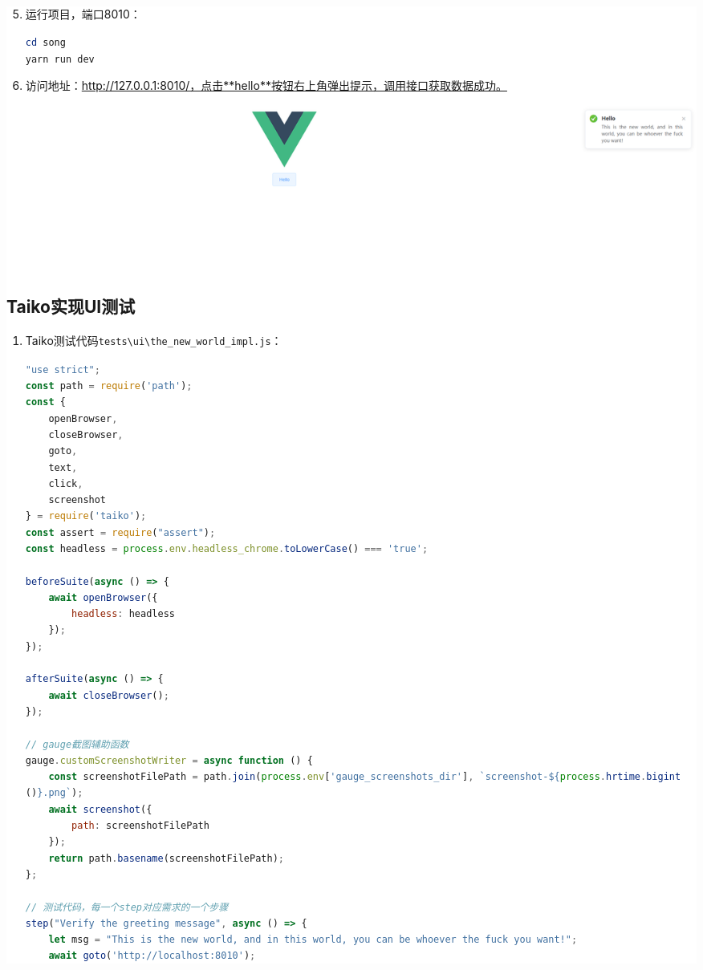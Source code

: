 5. 运行项目，端口8010：

   ```powershell
   cd song
   yarn run dev
   ```

6. 访问地址：http://127.0.0.1:8010/，点击**hello**按钮右上角弹出提示，调用接口获取数据成功。

   ![image-20200707131518877](./pics/image-hello.png)




## Taiko实现UI测试

1. Taiko测试代码`tests\ui\the_new_world_impl.js`：

   ```js
   "use strict";
   const path = require('path');
   const {
       openBrowser,
       closeBrowser,
       goto,
       text,
       click,
       screenshot
   } = require('taiko');
   const assert = require("assert");
   const headless = process.env.headless_chrome.toLowerCase() === 'true';
   
   beforeSuite(async () => {
       await openBrowser({
           headless: headless
       });
   });
   
   afterSuite(async () => {
       await closeBrowser();
   });
   
   // gauge截图辅助函数
   gauge.customScreenshotWriter = async function () {
       const screenshotFilePath = path.join(process.env['gauge_screenshots_dir'], `screenshot-${process.hrtime.bigint()}.png`);
       await screenshot({
           path: screenshotFilePath
       });
       return path.basename(screenshotFilePath);
   };
   
   // 测试代码，每一个step对应需求的一个步骤
   step("Verify the greeting message", async () => {
       let msg = "This is the new world, and in this world, you can be whoever the fuck you want!";
       await goto('http://localhost:8010');
   ```
